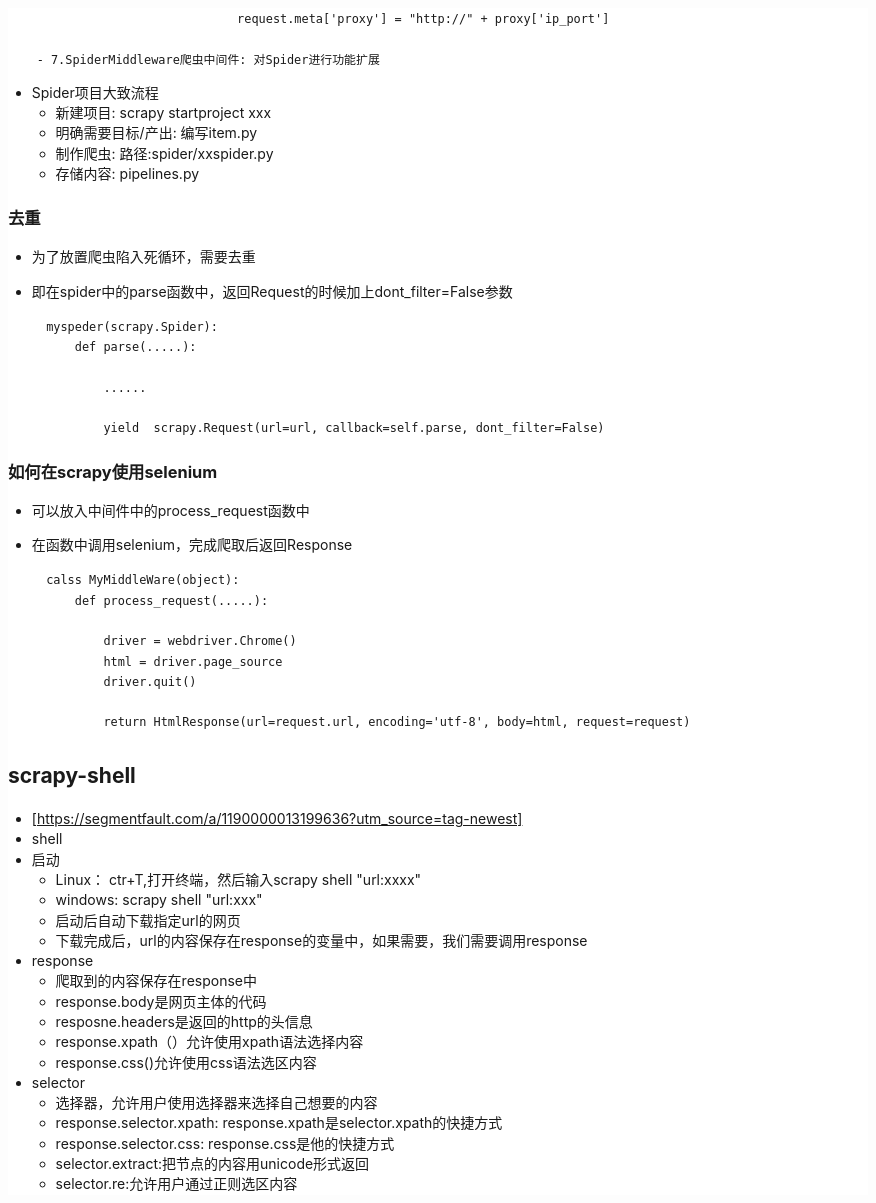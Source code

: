                                     request.meta['proxy'] = "http://" + proxy['ip_port']
                
        - 7.SpiderMiddleware爬虫中间件: 对Spider进行功能扩展

- Spider项目大致流程
    - 新建项目: scrapy startproject xxx
    - 明确需要目标/产出: 编写item.py
    - 制作爬虫: 路径:spider/xxspider.py
    - 存储内容: pipelines.py
    
### 去重
- 为了放置爬虫陷入死循环，需要去重
- 即在spider中的parse函数中，返回Request的时候加上dont_filter=False参数

        myspeder(scrapy.Spider):
            def parse(.....):
            
                ......
                
                yield  scrapy.Request(url=url, callback=self.parse, dont_filter=False)                
   
### 如何在scrapy使用selenium
- 可以放入中间件中的process_request函数中
- 在函数中调用selenium，完成爬取后返回Response

        calss MyMiddleWare(object):
            def process_request(.....):
                
                driver = webdriver.Chrome()
                html = driver.page_source
                driver.quit()
                
                return HtmlResponse(url=request.url, encoding='utf-8', body=html, request=request)

## scrapy-shell
- [https://segmentfault.com/a/1190000013199636?utm_source=tag-newest]
- shell 
- 启动
	- Linux： ctr+T,打开终端，然后输入scrapy shell "url:xxxx"
	- windows: scrapy shell "url:xxx"
	- 启动后自动下载指定url的网页
	- 下载完成后，url的内容保存在response的变量中，如果需要，我们需要调用response
- response
	- 爬取到的内容保存在response中
	- response.body是网页主体的代码
	- resposne.headers是返回的http的头信息
	- response.xpath（）允许使用xpath语法选择内容
	- response.css()允许使用css语法选区内容
- selector
	- 选择器，允许用户使用选择器来选择自己想要的内容
	- response.selector.xpath: response.xpath是selector.xpath的快捷方式
	- response.selector.css: response.css是他的快捷方式
	- selector.extract:把节点的内容用unicode形式返回
	- selector.re:允许用户通过正则选区内容
	